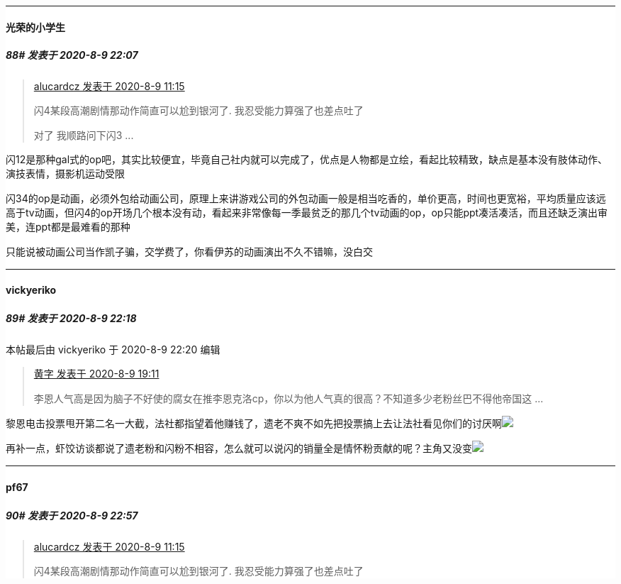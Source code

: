 



-----

####  光荣的小学生  
##### 88#       发表于 2020-8-9 22:07



<blockquote><a href="httphttps://bbs.saraba1st.com/2b/forum.php?mod=redirect&amp;goto=findpost&amp;pid=48367593&amp;ptid=1953859" target="_blank">alucardcz 发表于 2020-8-9 11:15</a>

闪4某段高潮剧情那动作简直可以尬到银河了. 我忍受能力算强了也差点吐了

对了 我顺路问下闪3 ...</blockquote>
闪12是那种gal式的op吧，其实比较便宜，毕竟自己社内就可以完成了，优点是人物都是立绘，看起比较精致，缺点是基本没有肢体动作、演技表情，摄影机运动受限


闪34的op是动画，必须外包给动画公司，原理上来讲游戏公司的外包动画一般是相当吃香的，单价更高，时间也更宽裕，平均质量应该远高于tv动画，但闪4的op开场几个根本没有动，看起来非常像每一季最贫乏的那几个tv动画的op，op只能ppt凑活凑活，而且还缺乏演出审美，连ppt都是最难看的那种


只能说被动画公司当作凯子骗，交学费了，你看伊苏的动画演出不久不错嘛，没白交







-----

####  vickyeriko  
##### 89#       发表于 2020-8-9 22:18



 本帖最后由 vickyeriko 于 2020-8-9 22:20 编辑 
<blockquote><a href="httphttps://bbs.saraba1st.com/2b/forum.php?mod=redirect&amp;goto=findpost&amp;pid=48371323&amp;ptid=1953859" target="_blank">黄字 发表于 2020-8-9 19:11</a>

李恩人气高是因为脑子不好使的腐女在推李恩克洛cp，你以为他人气真的很高？不知道多少老粉丝巴不得他帝国这 ...</blockquote>
黎恩电击投票甩开第二名一大截，法社都指望着他赚钱了，遗老不爽不如先把投票搞上去让法社看见你们的讨厌啊<img src="https://static.saraba1st.com/image/smiley/face2017/064.png" referrerpolicy="no-referrer">

再补一点，虾饺访谈都说了遗老粉和闪粉不相容，怎么就可以说闪的销量全是情怀粉贡献的呢？主角又没变<img src="https://static.saraba1st.com/image/smiley/face2017/245.png" referrerpolicy="no-referrer">







-----

####  pf67  
##### 90#       发表于 2020-8-9 22:57



<blockquote><a href="httphttps://bbs.saraba1st.com/2b/forum.php?mod=redirect&amp;goto=findpost&amp;pid=48367593&amp;ptid=1953859" target="_blank">alucardcz 发表于 2020-8-9 11:15</a>

闪4某段高潮剧情那动作简直可以尬到银河了. 我忍受能力算强了也差点吐了
